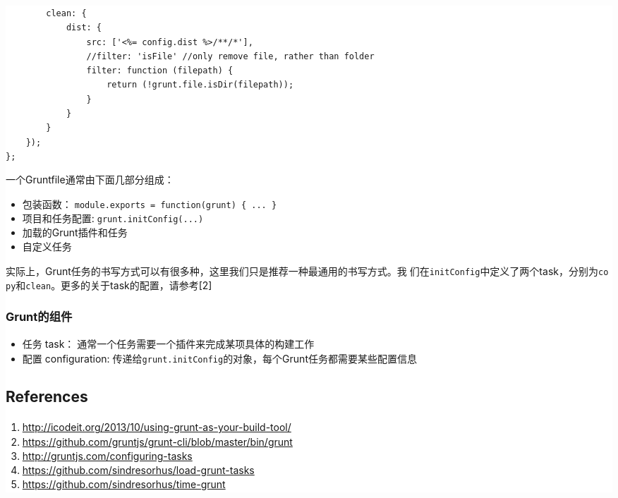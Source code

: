 	        clean: {
	            dist: {
	                src: ['<%= config.dist %>/**/*'],
	                //filter: 'isFile' //only remove file, rather than folder
	                filter: function (filepath) {
	                    return (!grunt.file.isDir(filepath));
	                }
	            }
	        }
	    });
	};

一个Gruntfile通常由下面几部分组成：

- 包装函数： `module.exports = function(grunt) { ... }`
- 项目和任务配置: `grunt.initConfig(...)`
- 加载的Grunt插件和任务
- 自定义任务


实际上，Grunt任务的书写方式可以有很多种，这里我们只是推荐一种最通用的书写方式。我
们在`initConfig`中定义了两个task，分别为`copy`和`clean`。更多的关于task的配置，请参考[2]

### Grunt的组件

- 任务 task： 通常一个任务需要一个插件来完成某项具体的构建工作
- 配置 configuration: 传递给`grunt.initConfig`的对象，每个Grunt任务都需要某些配置信息

## References

1. http://icodeit.org/2013/10/using-grunt-as-your-build-tool/
1. https://github.com/gruntjs/grunt-cli/blob/master/bin/grunt
2. http://gruntjs.com/configuring-tasks
3. https://github.com/sindresorhus/load-grunt-tasks
4. https://github.com/sindresorhus/time-grunt
